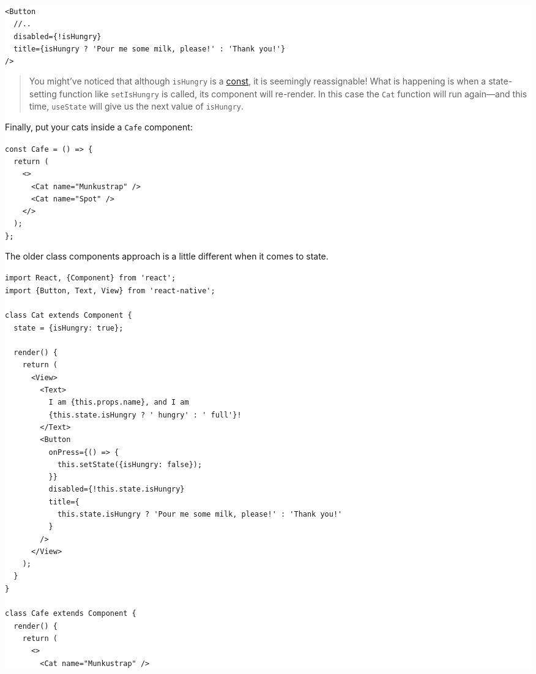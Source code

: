 ```tsx
<Button
  //..
  disabled={!isHungry}
  title={isHungry ? 'Pour me some milk, please!' : 'Thank you!'}
/>
```

> You might’ve noticed that although `isHungry` is a [const](https://developer.mozilla.org/docs/Web/JavaScript/Reference/Statements/const), it is seemingly reassignable! What is happening is when a state-setting function like `setIsHungry` is called, its component will re-render. In this case the `Cat` function will run again—and this time, `useState` will give us the next value of `isHungry`.

Finally, put your cats inside a `Cafe` component:

```tsx
const Cafe = () => {
  return (
    <>
      <Cat name="Munkustrap" />
      <Cat name="Spot" />
    </>
  );
};
```

</TabItem>
<TabItem value="classical">

The older class components approach is a little different when it comes to state.

<Tabs groupId="language" queryString defaultValue={constants.defaultSnackLanguage} values={constants.snackLanguages}>
<TabItem value="javascript">

```SnackPlayer name=State%20and%20Class%20Components&ext=js
import React, {Component} from 'react';
import {Button, Text, View} from 'react-native';

class Cat extends Component {
  state = {isHungry: true};

  render() {
    return (
      <View>
        <Text>
          I am {this.props.name}, and I am
          {this.state.isHungry ? ' hungry' : ' full'}!
        </Text>
        <Button
          onPress={() => {
            this.setState({isHungry: false});
          }}
          disabled={!this.state.isHungry}
          title={
            this.state.isHungry ? 'Pour me some milk, please!' : 'Thank you!'
          }
        />
      </View>
    );
  }
}

class Cafe extends Component {
  render() {
    return (
      <>
        <Cat name="Munkustrap" />
```